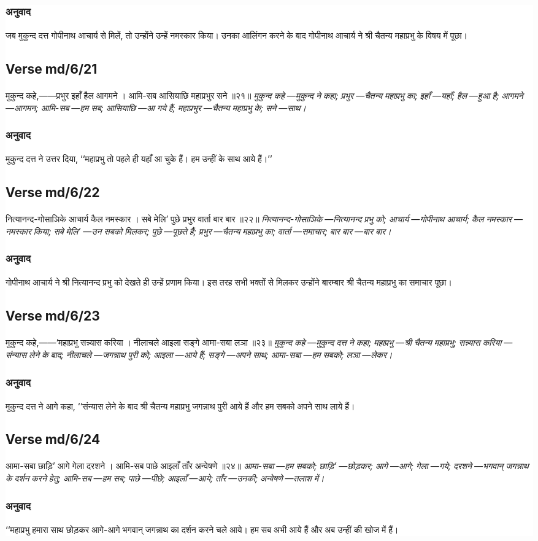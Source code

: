 
### अनुवाद
जब मुकुन्द दत्त गोपीनाथ आचार्य से मिलें, तो उन्होंने उन्हें नमस्कार किया। उनका आलिंगन करने के बाद गोपीनाथ आचार्य ने श्री चैतन्य महाप्रभु के विषय में पूछा।


## Verse md/6/21
मुकुन्द कहे,——प्रभुर इहाँ हैल आगमने ।
आमि-सब आसियाछि महाप्रभुर सने ॥२१॥
*मुकुन्द कहे —मुकुन्द ने कहा; प्रभुर —चैतन्य महाप्रभु का; इहाँ —यहाँ; हैल —हुआ है; आगमने —आगमन; आमि-सब —हम सब; आसियाछि —आ गये हैं; महाप्रभुर —चैतन्य महाप्रभु के; सने —साथ।*


### अनुवाद
मुकुन्द दत्त ने उत्तर दिया, ‘‘महाप्रभु तो पहले ही यहाँ आ चुके हैं। हम उन्हीं के साथ आये हैं।’’


## Verse md/6/22
नित्यानन्द-गोसाञिके आचार्य कैल नमस्कार ।
सबे मेलि’ पुछे प्रभुर वार्ता बार बार ॥२२॥
*नित्यानन्द-गोसाञिके —नित्यानन्द प्रभु को; आचार्य —गोपीनाथ आचार्य; कैल नमस्कार —नमस्कार किया; सबे मेलि’ —उन सबको मिलकर; पुछे —पूछते हैं; प्रभुर —चैतन्य महाप्रभु का; वार्ता —समाचार; बार बार —बार बार।*


### अनुवाद
गोपीनाथ आचार्य ने श्री नित्यानन्द प्रभु को देखते ही उन्हें प्रणाम किया। इस तरह सभी भक्तों से मिलकर उन्होंने बारम्बार श्री चैतन्य महाप्रभु का समाचार पूछा।


## Verse md/6/23
मुकुन्द कहे,——‘महाप्रभु सन्न्यास करिया ।
नीलाचले आइला सङ्गे आमा-सबा लञा ॥२३॥
*मुकुन्द कहे —मुकुन्द दत्त ने कहा; महाप्रभु —श्री चैतन्य महाप्रभु; सन्न्यास करिया —संन्यास लेने के बाद; नीलाचले —जगन्नाथ पुरी को; आइला —आये हैं; सङ्गे —अपने साथ; आमा-सबा —हम सबको; लञा —लेकर।*


### अनुवाद
मुकुन्द दत्त ने आगे कहा, ‘‘संन्यास लेने के बाद श्री चैतन्य महाप्रभु जगन्नाथ पुरी आये हैं और हम सबको अपने साथ लाये हैं।


## Verse md/6/24
आमा-सबा छाड़ि’ आगे गेला दरशने ।
आमि-सब पाछे आइलाँ ताँर अन्वेषणे ॥२४॥
*आमा-सबा —हम सबको; छाड़ि’ —छोड़कर; आगे —आगे; गेला —गये; दरशने —भगवान् जगन्नाथ के दर्शन करने हेतु; आमि-सब —हम सब; पाछे —पीछे; आइलाँ —आये; ताँर —उनकी; अन्वेषणे —तलाश में।*


### अनुवाद
‘‘महाप्रभु हमारा साथ छोड़कर आगे-आगे भगवान् जगन्नाथ का दर्शन करने चले आये। हम सब अभी आये हैं और अब उन्हीं की खोज में हैं।
